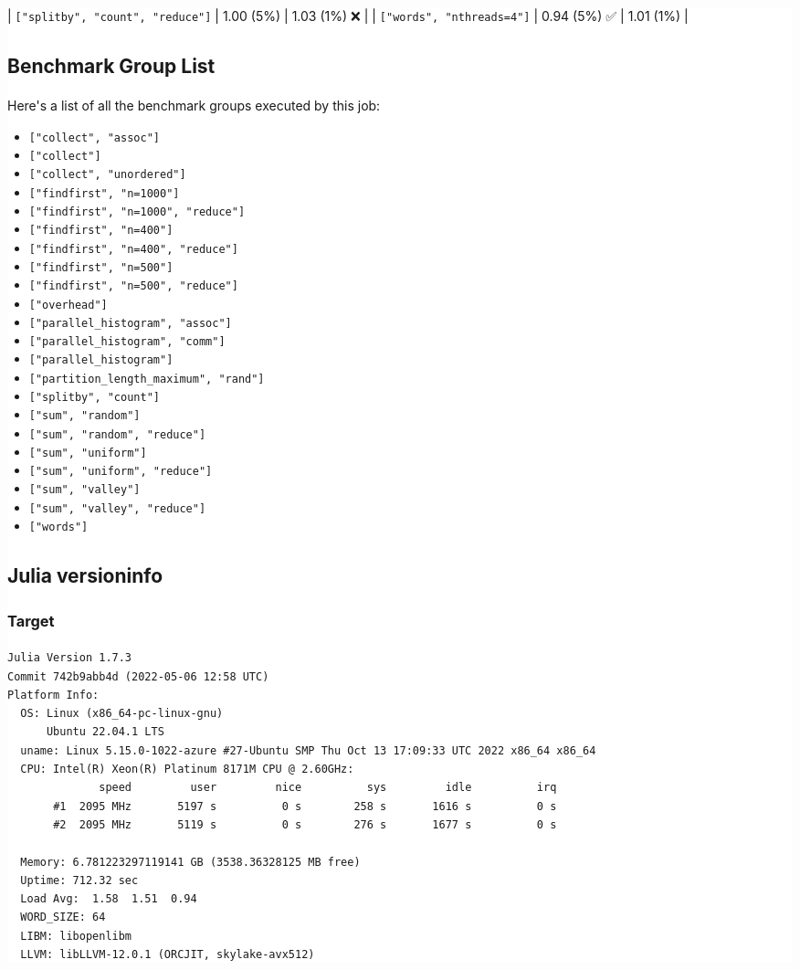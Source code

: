 | `["splitby", "count", "reduce"]`                    |                   1.00 (5%)  |                1.03 (1%) :x: |
| `["words", "nthreads=4"]`                           | 0.94 (5%) :white_check_mark: |                   1.01 (1%)  |

## Benchmark Group List
Here's a list of all the benchmark groups executed by this job:

- `["collect", "assoc"]`
- `["collect"]`
- `["collect", "unordered"]`
- `["findfirst", "n=1000"]`
- `["findfirst", "n=1000", "reduce"]`
- `["findfirst", "n=400"]`
- `["findfirst", "n=400", "reduce"]`
- `["findfirst", "n=500"]`
- `["findfirst", "n=500", "reduce"]`
- `["overhead"]`
- `["parallel_histogram", "assoc"]`
- `["parallel_histogram", "comm"]`
- `["parallel_histogram"]`
- `["partition_length_maximum", "rand"]`
- `["splitby", "count"]`
- `["sum", "random"]`
- `["sum", "random", "reduce"]`
- `["sum", "uniform"]`
- `["sum", "uniform", "reduce"]`
- `["sum", "valley"]`
- `["sum", "valley", "reduce"]`
- `["words"]`

## Julia versioninfo

### Target
```
Julia Version 1.7.3
Commit 742b9abb4d (2022-05-06 12:58 UTC)
Platform Info:
  OS: Linux (x86_64-pc-linux-gnu)
      Ubuntu 22.04.1 LTS
  uname: Linux 5.15.0-1022-azure #27-Ubuntu SMP Thu Oct 13 17:09:33 UTC 2022 x86_64 x86_64
  CPU: Intel(R) Xeon(R) Platinum 8171M CPU @ 2.60GHz: 
              speed         user         nice          sys         idle          irq
       #1  2095 MHz       5197 s          0 s        258 s       1616 s          0 s
       #2  2095 MHz       5119 s          0 s        276 s       1677 s          0 s
       
  Memory: 6.781223297119141 GB (3538.36328125 MB free)
  Uptime: 712.32 sec
  Load Avg:  1.58  1.51  0.94
  WORD_SIZE: 64
  LIBM: libopenlibm
  LLVM: libLLVM-12.0.1 (ORCJIT, skylake-avx512)
```
